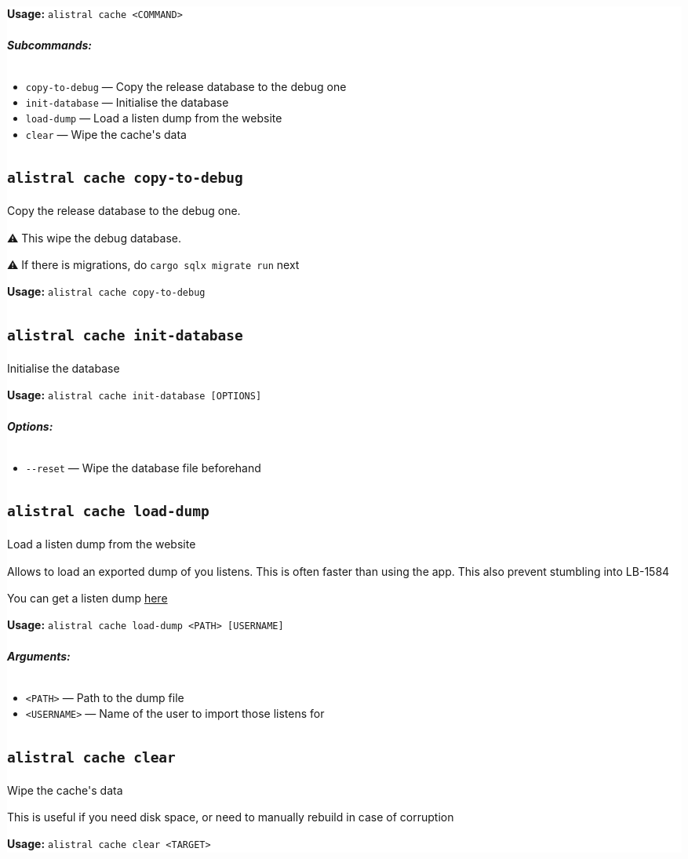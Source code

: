 **Usage:** `alistral cache <COMMAND>`

###### **Subcommands:**

* `copy-to-debug` — Copy the release database to the debug one
* `init-database` — Initialise the database
* `load-dump` — Load a listen dump from the website
* `clear` — Wipe the cache's data



## `alistral cache copy-to-debug`

Copy the release database to the debug one.

⚠️ This wipe the debug database.

⚠️ If there is migrations, do `cargo sqlx migrate run` next

**Usage:** `alistral cache copy-to-debug`



## `alistral cache init-database`

Initialise the database

**Usage:** `alistral cache init-database [OPTIONS]`

###### **Options:**

* `--reset` — Wipe the database file beforehand



## `alistral cache load-dump`

Load a listen dump from the website

Allows to load an exported dump of you listens. This is often faster than using the app. This also prevent stumbling into LB-1584

You can get a listen dump [here](https://listenbrainz.org/settings/export/)

**Usage:** `alistral cache load-dump <PATH> [USERNAME]`

###### **Arguments:**

* `<PATH>` — Path to the dump file
* `<USERNAME>` — Name of the user to import those listens for



## `alistral cache clear`

Wipe the cache's data

This is useful if you need disk space, or need to manually rebuild in case of corruption

**Usage:** `alistral cache clear <TARGET>`
